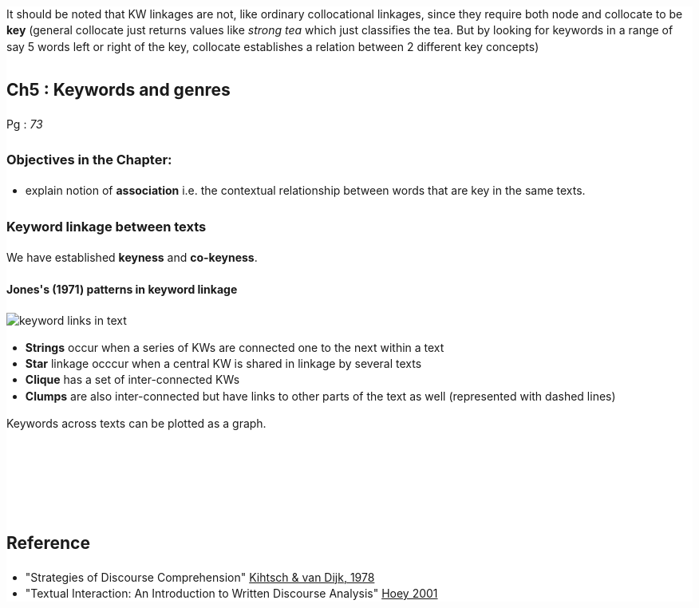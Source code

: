 It should be noted that KW linkages are not, like ordinary collocational linkages, since they require both node and collocate to be __key__ (general collocate just returns values like _strong tea_ which just classifies the tea. But by looking for keywords in a range of say 5 words left or right of the key, collocate establishes a relation between 2 different key concepts)



## Ch5 : Keywords and genres
Pg : _73_

### Objectives in the Chapter: 
- explain notion of __association__ i.e. the contextual relationship between words that are key in the same texts. 

### Keyword linkage between texts
We have established __keyness__ and __co-keyness__. 

#### Jones's (1971) patterns in keyword linkage
<img src="https://dl.dropbox.com/u/2670838/Markdown/img/i290dh_kw_linkage.png" width="500" alt="keyword links in text" />

- __Strings__ occur when a series of KWs are connected one to the next within a text
- __Star__ linkage occcur when a central KW is shared in linkage by several texts
- __Clique__ has a set of inter-connected KWs
- __Clumps__ are also inter-connected but have links to other parts of the text as well (represented with dashed lines)

Keywords across texts can be plotted as a graph.




<br />
<br />
<br />
<br />

## Reference

- "Strategies of Discourse Comprehension" [Kihtsch & van Dijk, 1978](http://www.discourses.org/OldBooks/Teun%20A%20van%20Dijk%20%26%20Walter%20Kintsch%20-%20Strategies%20of%20Discourse%20Comprehension.pdf)
- "Textual Interaction: An Introduction to Written Discourse Analysis" [Hoey 2001](http://books.google.com/books?id=xRjVukfEBoEC&printsec=frontcover#v=onepage&q&f=false)
